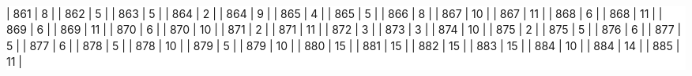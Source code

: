 | 861        | 8            |
| 862        | 5            |
| 863        | 5            |
| 864        | 2            |
| 864        | 9            |
| 865        | 4            |
| 865        | 5            |
| 866        | 8            |
| 867        | 10           |
| 867        | 11           |
| 868        | 6            |
| 868        | 11           |
| 869        | 6            |
| 869        | 11           |
| 870        | 6            |
| 870        | 10           |
| 871        | 2            |
| 871        | 11           |
| 872        | 3            |
| 873        | 3            |
| 874        | 10           |
| 875        | 2            |
| 875        | 5            |
| 876        | 6            |
| 877        | 5            |
| 877        | 6            |
| 878        | 5            |
| 878        | 10           |
| 879        | 5            |
| 879        | 10           |
| 880        | 15           |
| 881        | 15           |
| 882        | 15           |
| 883        | 15           |
| 884        | 10           |
| 884        | 14           |
| 885        | 11           |